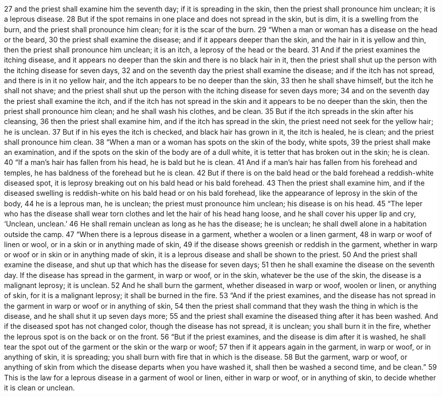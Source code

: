 27 and the priest shall examine him the seventh day; if it is spreading in the skin, then the priest shall pronounce him unclean; it is a leprous disease.
28 But if the spot remains in one place and does not spread in the skin, but is dim, it is a swelling from the burn, and the priest shall pronounce him clean; for it is the scar of the burn.
29 “When a man or woman has a disease on the head or the beard,
30 the priest shall examine the disease; and if it appears deeper than the skin, and the hair in it is yellow and thin, then the priest shall pronounce him unclean; it is an itch, a leprosy of the head or the beard.
31 And if the priest examines the itching disease, and it appears no deeper than the skin and there is no black hair in it, then the priest shall shut up the person with the itching disease for seven days,
32 and on the seventh day the priest shall examine the disease; and if the itch has not spread, and there is in it no yellow hair, and the itch appears to be no deeper than the skin,
33 then he shall shave himself, but the itch he shall not shave; and the priest shall shut up the person with the itching disease for seven days more;
34 and on the seventh day the priest shall examine the itch, and if the itch has not spread in the skin and it appears to be no deeper than the skin, then the priest shall pronounce him clean; and he shall wash his clothes, and be clean.
35 But if the itch spreads in the skin after his cleansing,
36 then the priest shall examine him, and if the itch has spread in the skin, the priest need not seek for the yellow hair; he is unclean.
37 But if in his eyes the itch is checked, and black hair has grown in it, the itch is healed, he is clean; and the priest shall pronounce him clean.
38 “When a man or a woman has spots on the skin of the body, white spots,
39 the priest shall make an examination, and if the spots on the skin of the body are of a dull white, it is tetter that has broken out in the skin; he is clean.
40 “If a man’s hair has fallen from his head, he is bald but he is clean.
41 And if a man’s hair has fallen from his forehead and temples, he has baldness of the forehead but he is clean.
42 But if there is on the bald head or the bald forehead a reddish-white diseased spot, it is leprosy breaking out on his bald head or his bald forehead.
43 Then the priest shall examine him, and if the diseased swelling is reddish-white on his bald head or on his bald forehead, like the appearance of leprosy in the skin of the body,
44 he is a leprous man, he is unclean; the priest must pronounce him unclean; his disease is on his head.
45 “The leper who has the disease shall wear torn clothes and let the hair of his head hang loose, and he shall cover his upper lip and cry, ‘Unclean, unclean.’
46 He shall remain unclean as long as he has the disease; he is unclean; he shall dwell alone in a habitation outside the camp.
47 “When there is a leprous disease in a garment, whether a woolen or a linen garment,
48 in warp or woof of linen or wool, or in a skin or in anything made of skin,
49 if the disease shows greenish or reddish in the garment, whether in warp or woof or in skin or in anything made of skin, it is a leprous disease and shall be shown to the priest.
50 And the priest shall examine the disease, and shut up that which has the disease for seven days;
51 then he shall examine the disease on the seventh day. If the disease has spread in the garment, in warp or woof, or in the skin, whatever be the use of the skin, the disease is a malignant leprosy; it is unclean.
52 And he shall burn the garment, whether diseased in warp or woof, woolen or linen, or anything of skin, for it is a malignant leprosy; it shall be burned in the fire.
53 “And if the priest examines, and the disease has not spread in the garment in warp or woof or in anything of skin,
54 then the priest shall command that they wash the thing in which is the disease, and he shall shut it up seven days more;
55 and the priest shall examine the diseased thing after it has been washed. And if the diseased spot has not changed color, though the disease has not spread, it is unclean; you shall burn it in the fire, whether the leprous spot is on the back or on the front.
56 “But if the priest examines, and the disease is dim after it is washed, he shall tear the spot out of the garment or the skin or the warp or woof;
57 then if it appears again in the garment, in warp or woof, or in anything of skin, it is spreading; you shall burn with fire that in which is the disease.
58 But the garment, warp or woof, or anything of skin from which the disease departs when you have washed it, shall then be washed a second time, and be clean.”
59 This is the law for a leprous disease in a garment of wool or linen, either in warp or woof, or in anything of skin, to decide whether it is clean or unclean.